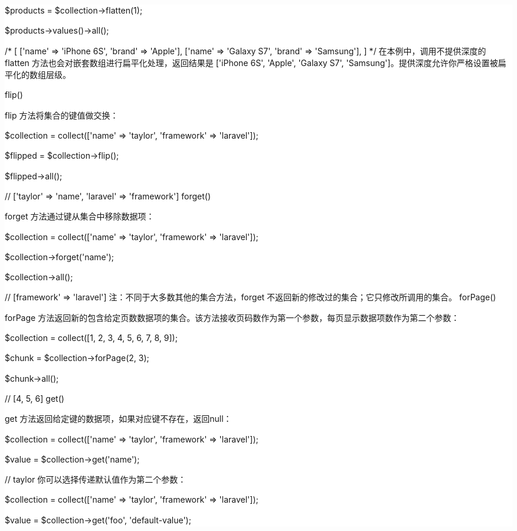 $products = $collection->flatten(1);

$products->values()->all();

/*
[
    ['name' => 'iPhone 6S', 'brand' => 'Apple'],
    ['name' => 'Galaxy S7', 'brand' => 'Samsung'],
]
*/
在本例中，调用不提供深度的 flatten 方法也会对嵌套数组进行扁平化处理，返回结果是 ['iPhone 6S', 'Apple', 'Galaxy S7', 'Samsung']。提供深度允许你严格设置被扁平化的数组层级。

flip()

flip 方法将集合的键值做交换：

$collection = collect(['name' => 'taylor', 'framework' => 'laravel']);

$flipped = $collection->flip();

$flipped->all();

// ['taylor' => 'name', 'laravel' => 'framework']
forget()

forget 方法通过键从集合中移除数据项：

$collection = collect(['name' => 'taylor', 'framework' => 'laravel']);

$collection->forget('name');

$collection->all();

// [framework' => 'laravel']
注：不同于大多数其他的集合方法，forget 不返回新的修改过的集合；它只修改所调用的集合。
forPage()

forPage 方法返回新的包含给定页数数据项的集合。该方法接收页码数作为第一个参数，每页显示数据项数作为第二个参数：

$collection = collect([1, 2, 3, 4, 5, 6, 7, 8, 9]);

$chunk = $collection->forPage(2, 3);

$chunk->all();

// [4, 5, 6]
get()

get 方法返回给定键的数据项，如果对应键不存在，返回null：

$collection = collect(['name' => 'taylor', 'framework' => 'laravel']);

$value = $collection->get('name');

// taylor
你可以选择传递默认值作为第二个参数：

$collection = collect(['name' => 'taylor', 'framework' => 'laravel']);

$value = $collection->get('foo', 'default-value');
